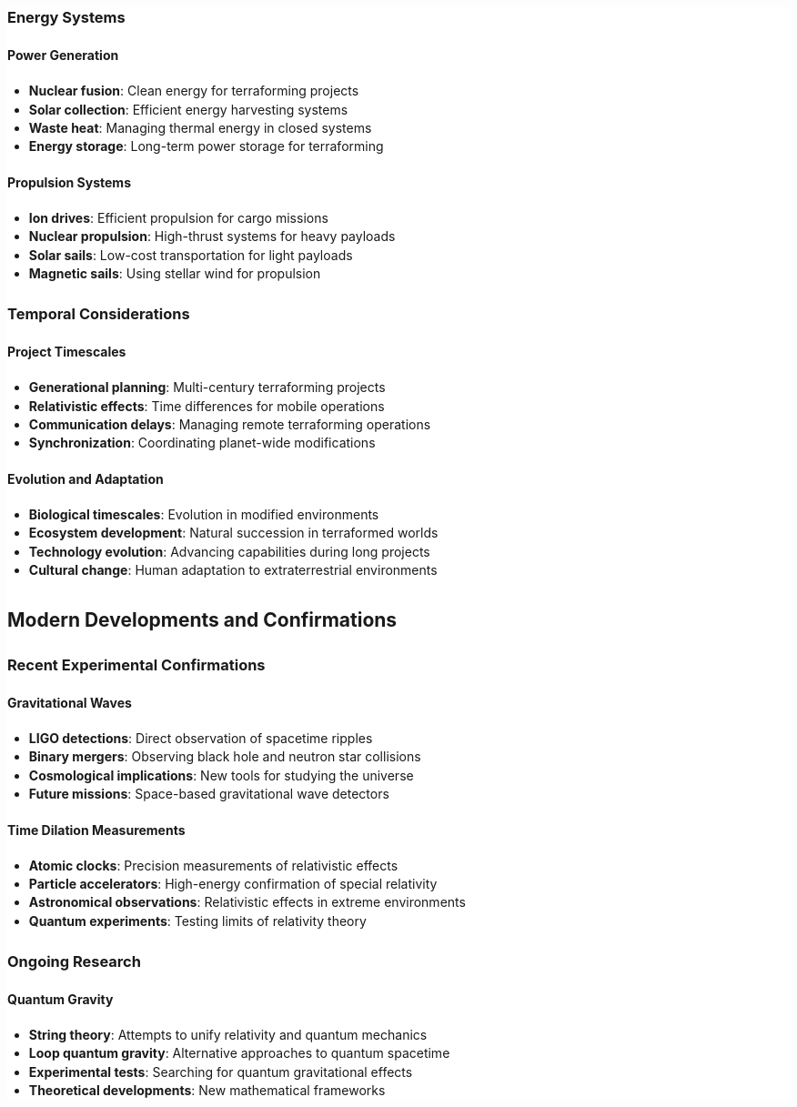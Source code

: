 ### Energy Systems

#### Power Generation
- **Nuclear fusion**: Clean energy for terraforming projects
- **Solar collection**: Efficient energy harvesting systems
- **Waste heat**: Managing thermal energy in closed systems
- **Energy storage**: Long-term power storage for terraforming

#### Propulsion Systems
- **Ion drives**: Efficient propulsion for cargo missions
- **Nuclear propulsion**: High-thrust systems for heavy payloads
- **Solar sails**: Low-cost transportation for light payloads
- **Magnetic sails**: Using stellar wind for propulsion

### Temporal Considerations

#### Project Timescales
- **Generational planning**: Multi-century terraforming projects
- **Relativistic effects**: Time differences for mobile operations
- **Communication delays**: Managing remote terraforming operations
- **Synchronization**: Coordinating planet-wide modifications

#### Evolution and Adaptation
- **Biological timescales**: Evolution in modified environments
- **Ecosystem development**: Natural succession in terraformed worlds
- **Technology evolution**: Advancing capabilities during long projects
- **Cultural change**: Human adaptation to extraterrestrial environments

## Modern Developments and Confirmations

### Recent Experimental Confirmations

#### Gravitational Waves
- **LIGO detections**: Direct observation of spacetime ripples
- **Binary mergers**: Observing black hole and neutron star collisions
- **Cosmological implications**: New tools for studying the universe
- **Future missions**: Space-based gravitational wave detectors

#### Time Dilation Measurements
- **Atomic clocks**: Precision measurements of relativistic effects
- **Particle accelerators**: High-energy confirmation of special relativity
- **Astronomical observations**: Relativistic effects in extreme environments
- **Quantum experiments**: Testing limits of relativity theory

### Ongoing Research

#### Quantum Gravity
- **String theory**: Attempts to unify relativity and quantum mechanics
- **Loop quantum gravity**: Alternative approaches to quantum spacetime
- **Experimental tests**: Searching for quantum gravitational effects
- **Theoretical developments**: New mathematical frameworks
